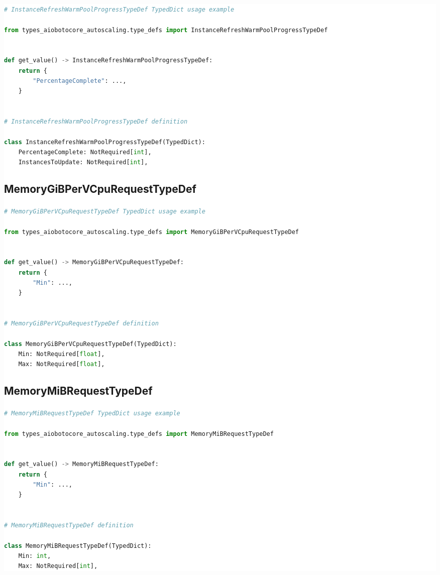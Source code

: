 ```python
# InstanceRefreshWarmPoolProgressTypeDef TypedDict usage example

from types_aiobotocore_autoscaling.type_defs import InstanceRefreshWarmPoolProgressTypeDef


def get_value() -> InstanceRefreshWarmPoolProgressTypeDef:
    return {
        "PercentageComplete": ...,
    }


# InstanceRefreshWarmPoolProgressTypeDef definition

class InstanceRefreshWarmPoolProgressTypeDef(TypedDict):
    PercentageComplete: NotRequired[int],
    InstancesToUpdate: NotRequired[int],
```


## MemoryGiBPerVCpuRequestTypeDef

```python
# MemoryGiBPerVCpuRequestTypeDef TypedDict usage example

from types_aiobotocore_autoscaling.type_defs import MemoryGiBPerVCpuRequestTypeDef


def get_value() -> MemoryGiBPerVCpuRequestTypeDef:
    return {
        "Min": ...,
    }


# MemoryGiBPerVCpuRequestTypeDef definition

class MemoryGiBPerVCpuRequestTypeDef(TypedDict):
    Min: NotRequired[float],
    Max: NotRequired[float],
```


## MemoryMiBRequestTypeDef

```python
# MemoryMiBRequestTypeDef TypedDict usage example

from types_aiobotocore_autoscaling.type_defs import MemoryMiBRequestTypeDef


def get_value() -> MemoryMiBRequestTypeDef:
    return {
        "Min": ...,
    }


# MemoryMiBRequestTypeDef definition

class MemoryMiBRequestTypeDef(TypedDict):
    Min: int,
    Max: NotRequired[int],
```
